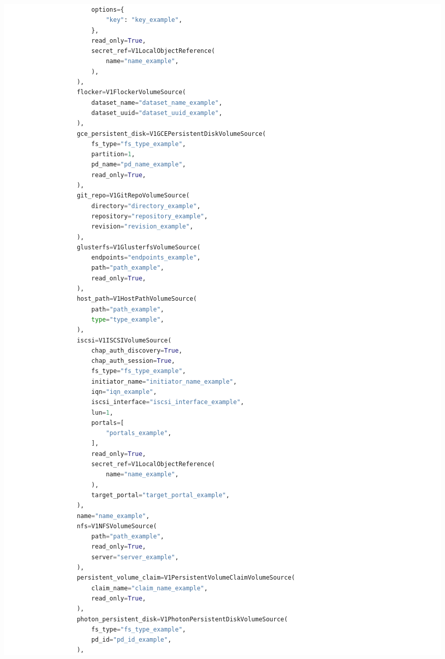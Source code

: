 ```python
                        options={
                            "key": "key_example",
                        },
                        read_only=True,
                        secret_ref=V1LocalObjectReference(
                            name="name_example",
                        ),
                    ),
                    flocker=V1FlockerVolumeSource(
                        dataset_name="dataset_name_example",
                        dataset_uuid="dataset_uuid_example",
                    ),
                    gce_persistent_disk=V1GCEPersistentDiskVolumeSource(
                        fs_type="fs_type_example",
                        partition=1,
                        pd_name="pd_name_example",
                        read_only=True,
                    ),
                    git_repo=V1GitRepoVolumeSource(
                        directory="directory_example",
                        repository="repository_example",
                        revision="revision_example",
                    ),
                    glusterfs=V1GlusterfsVolumeSource(
                        endpoints="endpoints_example",
                        path="path_example",
                        read_only=True,
                    ),
                    host_path=V1HostPathVolumeSource(
                        path="path_example",
                        type="type_example",
                    ),
                    iscsi=V1ISCSIVolumeSource(
                        chap_auth_discovery=True,
                        chap_auth_session=True,
                        fs_type="fs_type_example",
                        initiator_name="initiator_name_example",
                        iqn="iqn_example",
                        iscsi_interface="iscsi_interface_example",
                        lun=1,
                        portals=[
                            "portals_example",
                        ],
                        read_only=True,
                        secret_ref=V1LocalObjectReference(
                            name="name_example",
                        ),
                        target_portal="target_portal_example",
                    ),
                    name="name_example",
                    nfs=V1NFSVolumeSource(
                        path="path_example",
                        read_only=True,
                        server="server_example",
                    ),
                    persistent_volume_claim=V1PersistentVolumeClaimVolumeSource(
                        claim_name="claim_name_example",
                        read_only=True,
                    ),
                    photon_persistent_disk=V1PhotonPersistentDiskVolumeSource(
                        fs_type="fs_type_example",
                        pd_id="pd_id_example",
                    ),
```
